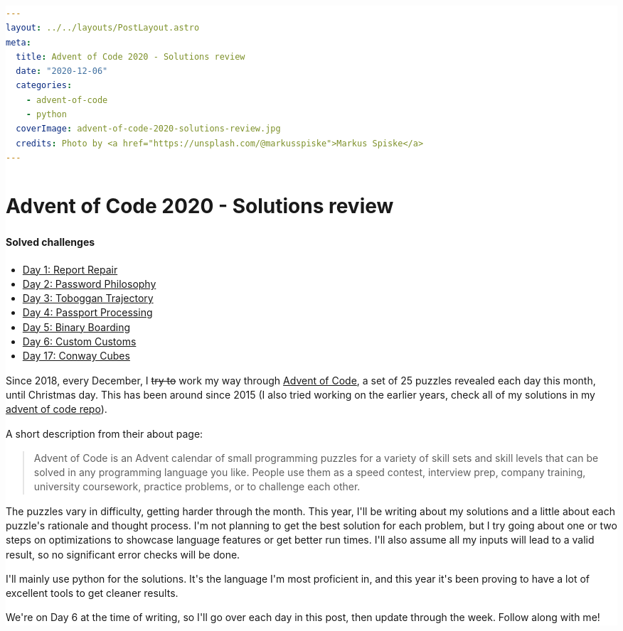 ```yaml
---
layout: ../../layouts/PostLayout.astro
meta:
  title: Advent of Code 2020 - Solutions review
  date: "2020-12-06"
  categories:
    - advent-of-code
    - python
  coverImage: advent-of-code-2020-solutions-review.jpg
  credits: Photo by <a href="https://unsplash.com/@markusspiske">Markus Spiske</a>
---
```


# Advent of Code 2020 - Solutions review

#### Solved challenges

- [Day 1: Report Repair](#day-1-report-repair)
- [Day 2: Password Philosophy](#day-2-password-philosophy)
- [Day 3: Toboggan Trajectory](#day-3-toboggan-trajectory)
- [Day 4: Passport Processing](#day-4-passport-processing)
- [Day 5: Binary Boarding](#day-5-binary-boarding)
- [Day 6: Custom Customs](#day-6-custom-customs)
- [Day 17: Conway Cubes](#day-17-conway-cubes)

Since 2018, every December, I ~~try to~~ work my way through [Advent of
Code][aoc-about], a set of 25 puzzles revealed each day this month, until
Christmas day. This has been around since 2015 (I also tried working on the
earlier years, check all of my solutions in my [advent of code repo][aoc-repo]).

A short description from their about page:

> Advent of Code is an Advent calendar of small programming puzzles for a
> variety of skill sets and skill levels that can be solved in any programming
> language you like. People use them as a speed contest, interview prep, company
> training, university coursework, practice problems, or to challenge each
> other.

The puzzles vary in difficulty, getting harder through the month. This year,
I'll be writing about my solutions and a little about each puzzle's rationale
and thought process. I'm not planning to get the best solution for each problem,
but I try going about one or two steps on optimizations to showcase language
features or get better run times. I'll also assume all my inputs will lead to a
valid result, so no significant error checks will be done.

I'll mainly use python for the solutions. It's the language I'm most proficient
in, and this year it's been proving to have a lot of excellent tools to get
cleaner results.

We're on Day 6 at the time of writing, so I'll go over each day in this post,
then update through the week. Follow along with me!


[aoc-about]: https://adventofcode.com/about
[aoc-repo]: https://github.com/rbusquet/advent-of-code
[day-1]: https://adventofcode.com/2020/day/1
[day-2]: https://adventofcode.com/2020/day/2
[day-3]: https://adventofcode.com/2020/day/3
[day-4]: https://adventofcode.com/2020/day/4
[day-5]: https://adventofcode.com/2020/day/5
[combinations]: https://docs.python.org/3.8/library/itertools.html?#itertools.combinations
[count]: https://docs.python.org/3.8/library/itertools.html?#itertools.count
[triplet-sum]: https://www.geeksforgeeks.org/find-a-triplet-that-sum-to-a-given-value/
[regexp]: https://en.wikipedia.org/wiki/Regular_expression
[counter]: https://docs.python.org/3/library/collections.html#collections.Counter
[toboggan]: https://en.wikipedia.org/wiki/Toboggan
[game-of-life]: https://en.wikipedia.org/wiki/Conway%27s_Game_of_Life
